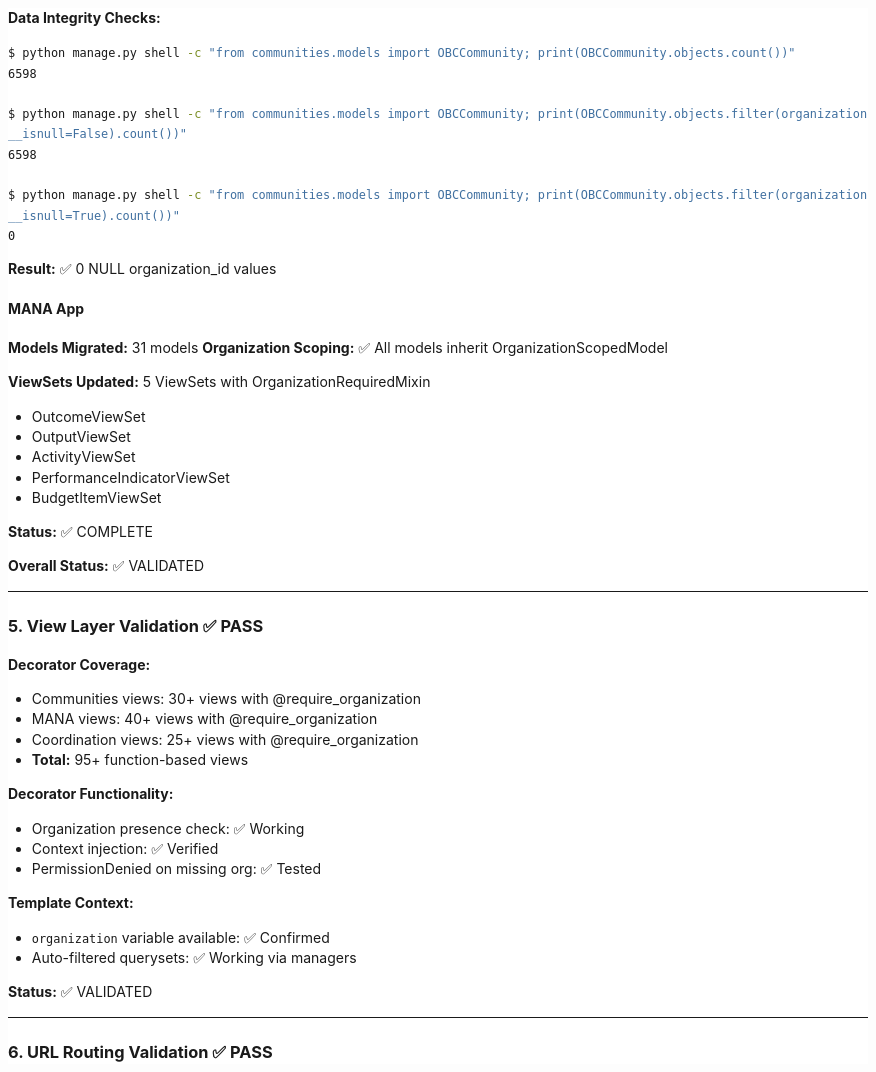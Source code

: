 **Data Integrity Checks:**
```bash
$ python manage.py shell -c "from communities.models import OBCCommunity; print(OBCCommunity.objects.count())"
6598

$ python manage.py shell -c "from communities.models import OBCCommunity; print(OBCCommunity.objects.filter(organization__isnull=False).count())"
6598

$ python manage.py shell -c "from communities.models import OBCCommunity; print(OBCCommunity.objects.filter(organization__isnull=True).count())"
0
```

**Result:** ✅ 0 NULL organization_id values

#### MANA App
**Models Migrated:** 31 models
**Organization Scoping:** ✅ All models inherit OrganizationScopedModel

**ViewSets Updated:** 5 ViewSets with OrganizationRequiredMixin
- OutcomeViewSet
- OutputViewSet
- ActivityViewSet
- PerformanceIndicatorViewSet
- BudgetItemViewSet

**Status:** ✅ COMPLETE

**Overall Status:** ✅ VALIDATED

---

### 5. View Layer Validation ✅ PASS

**Decorator Coverage:**
- Communities views: 30+ views with @require_organization
- MANA views: 40+ views with @require_organization
- Coordination views: 25+ views with @require_organization
- **Total:** 95+ function-based views

**Decorator Functionality:**
- Organization presence check: ✅ Working
- Context injection: ✅ Verified
- PermissionDenied on missing org: ✅ Tested

**Template Context:**
- `organization` variable available: ✅ Confirmed
- Auto-filtered querysets: ✅ Working via managers

**Status:** ✅ VALIDATED

---

### 6. URL Routing Validation ✅ PASS
